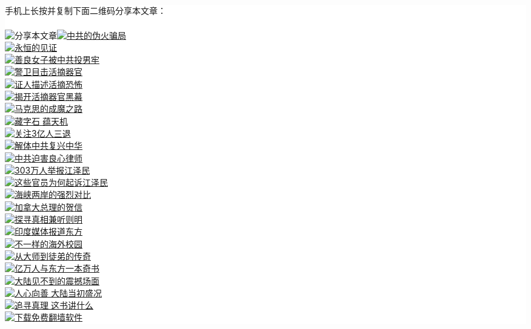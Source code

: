 ####
手机上长按并复制下面二维码分享本文章：<br><br><img src="http://www.hehaibao.com/qr/index.php?m=1&e=L&p=10&t=&d=https://github.com/asdfgt5/djy/blob/master/gb/15/7/22/n4486618.md%231" title="分享本文章"></td><td VALIGN=TOP><a href="https://github.com/asdfgt5/djy/blob/master/gb/16/1/21/n4622075.md?dfh#1" target="_blank"><img src="https://raw.githubusercontent.com/asdfgt5/djy/master/gb/300/wei-f1.jpg" title="中共的伪火骗局"  alt="中共的伪火骗局"></a><br><a href="https://github.com/asdfgt5/yh/blob/master/README.md?dfh#1" target="_blank"><img src="https://raw.githubusercontent.com/asdfgt5/djy/master/gb/300/yong-h.jpg" title="永恒的见证"  alt="永恒的见证"></a><br><a href="https://github.com/asdfgt5/djy/blob/master/gb/13/9/29/n3974789.md?dfh#1" target="_blank"><img src="https://raw.githubusercontent.com/asdfgt5/djy/master/gb/300/shang-lnz.jpg" title="善良女子被中共投男牢"  alt="善良女子被中共投男牢"></a><br><a href="https://github.com/asdfgt5/djy/blob/master/gb/16/3/16/n4663449.md?dfh#1" target="_blank"><img src="https://raw.githubusercontent.com/asdfgt5/djy/master/gb/300/huo-z3.jpg" title="警卫目击活摘器官"  alt="警卫目击活摘器官"></a><br><a href="https://github.com/asdfgt5/djy/blob/master/gb/16/8/7/n8177641.md?dfh#1" target="_blank"><img src="https://raw.githubusercontent.com/asdfgt5/djy/master/gb/300/huo-z4.jpg" title="证人描述活摘恐怖"  alt="证人描述活摘恐怖"></a><br><a href="https://github.com/asdfgt5/djy/blob/master/gb/10/4/19/n2881569.md?dfh#1" target="_blank"><img src="https://raw.githubusercontent.com/asdfgt5/djy/master/gb/300/huo-z1.jpg" title="揭开活摘器官黑幕"  alt="揭开活摘器官黑幕"></a><br><a href="https://github.com/asdfgt5/djy/blob/master/gb/10/11/7/n3077476.md?dfh#1" target="_blank"><img src="https://raw.githubusercontent.com/asdfgt5/djy/master/gb/300/ma-ks.jpg" title="马克思的成魔之路"  alt="马克思的成魔之路"></a><br><a href="https://github.com/asdfgt5/djy/blob/master/gb/14/6/9/n4173977.md?dfh#1" target="_blank"><img src="https://raw.githubusercontent.com/asdfgt5/djy/master/gb/300/chang-zs.jpg" title="藏字石 蕴天机"  alt="藏字石 蕴天机"></a><br><a href="https://github.com/asdfgt5/djy/blob/master/gb/18/5/10/n10381511.md?dfh#1" target="_blank"><img src="https://raw.githubusercontent.com/asdfgt5/djy/master/gb/300/st1.jpg" title="关注3亿人三退"  alt="关注3亿人三退"></a><br><a href="https://github.com/asdfgt5/djy/blob/master/gb/18/3/21/n10237682.md?dfh#1" target="_blank"><img src="https://raw.githubusercontent.com/asdfgt5/djy/master/gb/300/jie-t.jpg" title="解体中共复兴中华"  alt="解体中共复兴中华"></a><br><a href="https://github.com/asdfgt5/djy/blob/master/gb/9/2/9/n2422991.md?dfh#1" target="_blank"><img src="https://raw.githubusercontent.com/asdfgt5/djy/master/gb/300/gao-zs.jpg" title="中共迫害良心律师"  alt="中共迫害良心律师"></a><br><a href="https://github.com/asdfgt5/djy/blob/master/gb/18/12/9/n10900044.md?dfh#1" target="_blank"><img src="https://raw.githubusercontent.com/asdfgt5/djy/master/gb/300/sj1.jpg" title="303万人举报江泽民"  alt="303万人举报江泽民"></a><br><a href="https://github.com/asdfgt5/djy/blob/master/gb/18/8/28/n10672014.md?dfh#1" target="_blank"><img src="https://raw.githubusercontent.com/asdfgt5/djy/master/gb/300/sj2.jpg" title="这些官员为何起诉江泽民"  alt="这些官员为何起诉江泽民"></a><br><a href="https://github.com/asdfgt5/djy/blob/master/gb/8/12/18/n2367165.md?dfh#1" target="_blank"><img src="https://raw.githubusercontent.com/asdfgt5/djy/master/gb/300/liangan.jpg" title="海峡两岸的强烈对比"  alt="海峡两岸的强烈对比"></a><br><a href="https://github.com/asdfgt5/djy/blob/master/gb/15/5/5/n4427238.md?dfh#1" target="_blank"><img src="https://raw.githubusercontent.com/asdfgt5/djy/master/gb/300/jia-ndzl.jpg" title="加拿大总理的贺信"  alt="加拿大总理的贺信"></a><br><a href="https://github.com/asdfgt5/djy/blob/master/gb/11/6/17/n3289382.md?dfh#1" target="_blank">
<img src="https://raw.githubusercontent.com/asdfgt5/djy/master/gb/300/xiao-wd.jpg" title="探寻真相兼听则明"  alt="探寻真相兼听则明"></a><br><a href="https://github.com/asdfgt5/djy/blob/master/gb/18/10/27/n10812623.md?dfh#1" target="_blank"><img src="https://raw.githubusercontent.com/asdfgt5/djy/master/gb/300/yindu.jpg" title="印度媒体报道东方"  alt="印度媒体报道东方"></a><br><a href="https://github.com/asdfgt5/djy/blob/master/gb/18/6/9/n10469652.md?dfh#1" target="_blank"><img src="https://raw.githubusercontent.com/asdfgt5/djy/master/gb/300/xie-j.jpg" title="不一样的海外校园"  alt="不一样的海外校园"></a><br><a href="https://github.com/asdfgt5/djy/blob/master/gb/7/4/5/n1669415.md?dfh#1" target="_blank"><img src="https://raw.githubusercontent.com/asdfgt5/djy/master/gb/300/li-up.jpg" title="从大师到徒弟的传奇"  alt="从大师到徒弟的传奇"></a><br><a href="https://github.com/asdfgt5/djy/blob/master/gb/17/5/26/n9191512.md?dfh#1" target="_blank"><img src="https://raw.githubusercontent.com/asdfgt5/djy/master/gb/300/zfl2.jpg" title="亿万人与东方一本奇书"  alt="亿万人与东方一本奇书"></a><br><a href="https://github.com/asdfgt5/djy/blob/master/gb/13/11/27/n4020290.md?dfh#1" target="_blank"><img src="https://raw.githubusercontent.com/asdfgt5/djy/master/gb/300/zhen-h.jpg" title="大陆见不到的震撼场面"  alt="大陆见不到的震撼场面"></a><br><a href="https://github.com/asdfgt5/djy/blob/master/gb/15/7/17/n4482910.md?dfh#1" target="_blank"><img src="https://raw.githubusercontent.com/asdfgt5/djy/master/gb/300/dalu-sk.jpg" title="人心向善 大陆当初盛况"  alt="人心向善 大陆当初盛况"></a><br><a href="https://github.com/asdfgt5/djy/blob/master/gb/9/10/15/n2689419.md?dfh#1" target="_blank"><img src="https://raw.githubusercontent.com/asdfgt5/djy/master/gb/300/zfl1.jpg" title="追寻真理 这书讲什么"  alt="追寻真理 这书讲什么"></a><br><a href="https://github.com/asdfgt5/fq/blob/master/README.md?dfh#1" target="_blank"><img src="https://raw.githubusercontent.com/asdfgt5/djy/master/gb/300/fq1.jpg" title="下载免费翻墙软件"  alt="下载免费翻墙软件"></a><br></td></tr></table>
